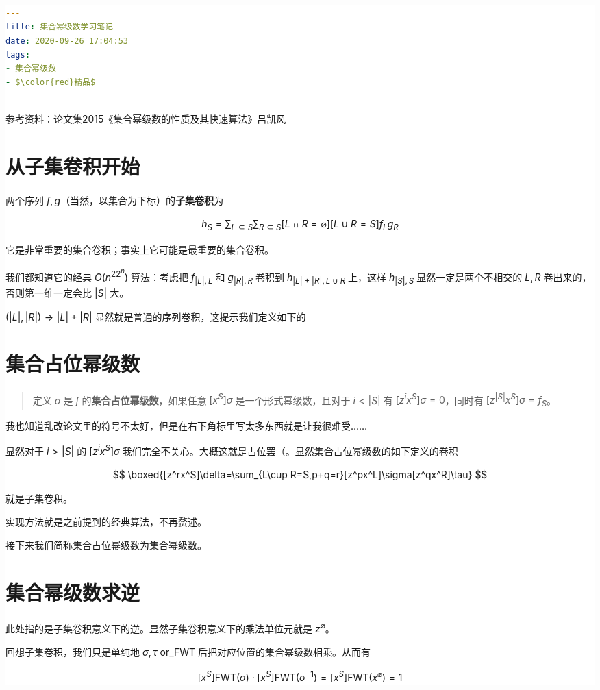 ```yaml
---
title: 集合幂级数学习笔记
date: 2020-09-26 17:04:53
tags:
- 集合幂级数
- $\color{red}精品$
---
```


参考资料：论文集2015《集合幂级数的性质及其快速算法》吕凯风



# 从子集卷积开始

两个序列 $f,g$（当然，以集合为下标）的**子集卷积**为

$$
h_S=\sum_{L\subseteq S}\sum_{R\subseteq S}[L\cap R=\varnothing][L\cup R=S]f_Lg_R
$$

它是非常重要的集合卷积；事实上它可能是最重要的集合卷积。

我们都知道它的经典 $O(n^22^n)$ 算法：考虑把 $f_{|L|,L}$ 和 $g_{|R|,R}$ 卷积到 $h_{|L|+|R|,L\cup R}$ 上，这样 $h_{|S|,S}$ 显然一定是两个不相交的 $L,R$ 卷出来的，否则第一维一定会比 $|S|$ 大。

$(|L|,|R|)\rightarrow |L|+|R|$ 显然就是普通的序列卷积，这提示我们定义如下的

# 集合占位幂级数

> 定义 $\sigma$ 是 $f$ 的**集合占位幂级数**，如果任意 $[x^S]\sigma$ 是一个形式幂级数，且对于 $i<|S|$ 有 $[z^ix^S]\sigma=0$，同时有 $[z^{|S|}x^S]\sigma=f_S$。

我也知道乱改论文里的符号不太好，但是在右下角标里写太多东西就是让我很难受……

显然对于 $i>|S|$ 的 $[z^ix^S]\sigma$ 我们完全不关心。大概这就是占位罢（。显然集合占位幂级数的如下定义的卷积

$$
\boxed{[z^rx^S]\delta=\sum_{L\cup R=S,p+q=r}[z^px^L]\sigma[z^qx^R]\tau}
$$

就是子集卷积。

实现方法就是之前提到的经典算法，不再赘述。

接下来我们简称集合占位幂级数为集合幂级数。

# 集合幂级数求逆

此处指的是子集卷积意义下的逆。显然子集卷积意义下的乘法单位元就是 $z^{\varnothing}$。

回想子集卷积，我们只是单纯地 $\sigma,\tau$ or_FWT 后把对应位置的集合幂级数相乘。从而有

$$
[x^S]\text{FWT}(\sigma)\cdot[x^S]\text{FWT}(\sigma^{-1})=[x^S]\text{FWT}(x^{\varnothing})=1
$$
